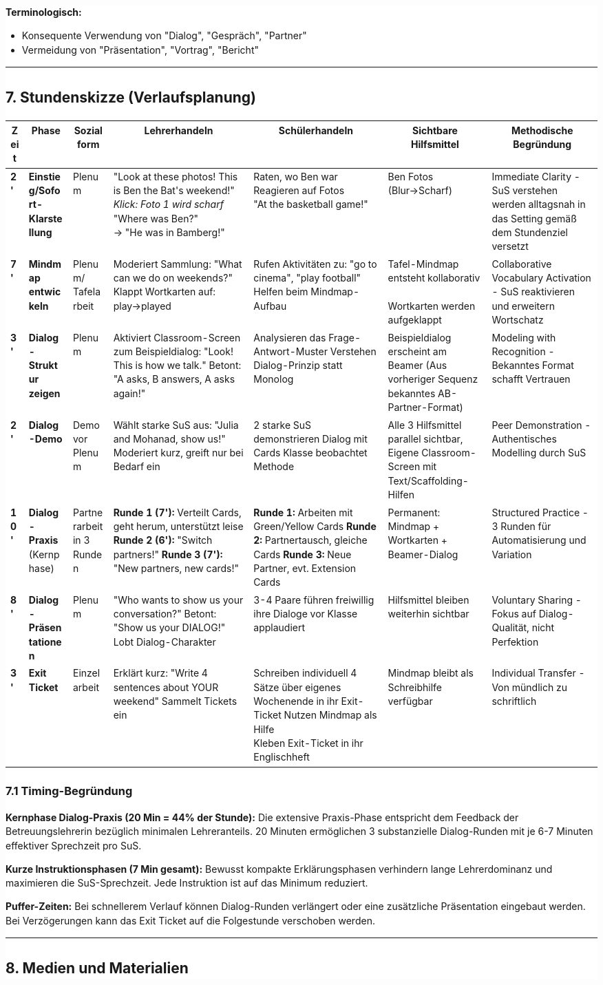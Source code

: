 **Terminologisch:**
- Konsequente Verwendung von "Dialog", "Gespräch", "Partner"
- Vermeidung von "Präsentation", "Vortrag", "Bericht"

---

<div style="page-break-after: always;"></div>

## 7. Stundenskizze (Verlaufsplanung)

| **Zeit** | **Phase**                        | **Sozialform**            | **Lehrerhandeln**                                                                                                                                 | **Schülerhandeln**                                                                                                                          | **Sichtbare Hilfsmittel**                                                                 | **Methodische Begründung**                                                                        |
| -------- | -------------------------------- | ------------------------- | ------------------------------------------------------------------------------------------------------------------------------------------------- | ------------------------------------------------------------------------------------------------------------------------------------------- | ----------------------------------------------------------------------------------------- | ------------------------------------------------------------------------------------------------- |
| **2'**   | **Einstieg/Sofort-Klarstellung** | Plenum                    | "Look at these photos! This is Ben the Bat's weekend!"<br>*Klick: Foto 1 wird scharf*<br>"Where was Ben?"<br>→ "He was in Bamberg!"               | Raten, wo Ben war<br>Reagieren auf Fotos<br>"At the basketball game!"                                                                       | Ben Fotos<br>(Blur→Scharf)                                                                | Immediate Clarity - SuS verstehen werden alltagsnah in das Setting gemäß dem Stundenziel versetzt |
| **7'**   | **Mindmap entwickeln**           | Plenum/ Tafelarbeit       | Moderiert Sammlung: "What can we do on weekends?" Klappt Wortkarten auf: play→played                                                              | Rufen Aktivitäten zu: "go to cinema", "play football" Helfen beim Mindmap-Aufbau                                                            | Tafel-Mindmap entsteht kollaborativ <br><br>Wortkarten werden aufgeklappt                 | Collaborative Vocabulary Activation - SuS reaktivieren und erweitern Wortschatz                   |
| **3'**   | **Dialog-Struktur zeigen**       | Plenum                    | Aktiviert Classroom-Screen zum Beispieldialog: "Look! This is how we talk." Betont: "A asks, B answers, A asks again!"                            | Analysieren das Frage-Antwort-Muster Verstehen Dialog-Prinzip statt Monolog                                                                 | Beispieldialog erscheint am Beamer (Aus vorheriger Sequenz bekanntes AB-Partner-Format)   | Modeling with Recognition - Bekanntes Format schafft Vertrauen                                    |
| **2'**   | **Dialog-Demo**                  | Demo vor Plenum           | Wählt starke SuS aus: "Julia and Mohanad, show us!" Moderiert kurz, greift nur bei Bedarf ein                                                     | 2 starke SuS demonstrieren Dialog mit Cards Klasse beobachtet Methode                                                                       | Alle 3 Hilfsmittel parallel sichtbar, Eigene Classroom-Screen mit Text/Scaffolding-Hilfen | Peer Demonstration - Authentisches Modelling durch SuS                                            |
| **10'**  | **Dialog-Praxis** (Kernphase)    | Partnerarbeit in 3 Runden | **Runde 1 (7'):** Verteilt Cards, geht herum, unterstützt leise **Runde 2 (6'):** "Switch partners!" **Runde 3 (7'):** "New partners, new cards!" | **Runde 1:** Arbeiten mit Green/Yellow Cards **Runde 2:** Partnertausch, gleiche Cards **Runde 3:** Neue Partner, evt. Extension Cards      | Permanent: Mindmap + Wortkarten + Beamer-Dialog                                           | Structured Practice - 3 Runden für Automatisierung und Variation                                  |
| **8'**   | **Dialog-Präsentationen**        | Plenum                    | "Who wants to show us your conversation?" Betont: "Show us your DIALOG!" Lobt Dialog-Charakter                                                    | 3-4 Paare führen freiwillig ihre Dialoge vor Klasse applaudiert                                                                             | Hilfsmittel bleiben weiterhin sichtbar                                                    | Voluntary Sharing - Fokus auf Dialog-Qualität, nicht Perfektion                                   |
| **3'**   | **Exit Ticket**                  | Einzelarbeit              | Erklärt kurz: "Write 4 sentences about YOUR weekend" Sammelt Tickets ein                                                                          | Schreiben individuell 4 Sätze über eigenes Wochenende in ihr Exit-Ticket Nutzen Mindmap als Hilfe<br>Kleben Exit-Ticket in ihr Englischheft | Mindmap bleibt als Schreibhilfe verfügbar                                                 | Individual Transfer - Von mündlich zu schriftlich                                                 |

### 7.1 Timing-Begründung

**Kernphase Dialog-Praxis (20 Min = 44% der Stunde):**
Die extensive Praxis-Phase entspricht dem Feedback der Betreuungslehrerin bezüglich minimalen Lehreranteils. 20 Minuten ermöglichen 3 substanzielle Dialog-Runden mit je 6-7 Minuten effektiver Sprechzeit pro SuS.

**Kurze Instruktionsphasen (7 Min gesamt):**
Bewusst kompakte Erklärungsphasen verhindern lange Lehrerdominanz und maximieren die SuS-Sprechzeit. Jede Instruktion ist auf das Minimum reduziert.

**Puffer-Zeiten:**
Bei schnellerem Verlauf können Dialog-Runden verlängert oder eine zusätzliche Präsentation eingebaut werden. Bei Verzögerungen kann das Exit Ticket auf die Folgestunde verschoben werden.


---
## 8. Medien und Materialien
